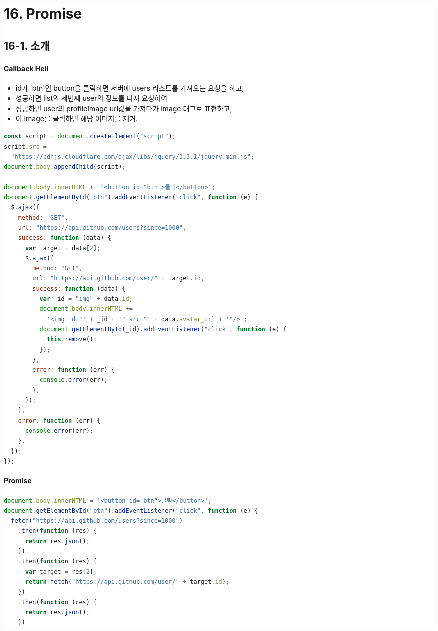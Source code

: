 # 16. Promise

## 16-1. 소개

#### Callback Hell

- id가 'btn'인 button을 클릭하면 서버에 users 리스트를 가져오는 요청을 하고,
- 성공하면 list의 세번째 user의 정보를 다시 요청하여
- 성공하면 user의 profileImage url값을 가져다가 image 태그로 표현하고,
- 이 image를 클릭하면 해당 이미지를 제거.

```js
const script = document.createElement("script");
script.src =
  "https://cdnjs.cloudflare.com/ajax/libs/jquery/3.3.1/jquery.min.js";
document.body.appendChild(script);

document.body.innerHTML += '<button id="btn">클릭</button>';
document.getElementById("btn").addEventListener("click", function (e) {
  $.ajax({
    method: "GET",
    url: "https://api.github.com/users?since=1000",
    success: function (data) {
      var target = data[2];
      $.ajax({
        method: "GET",
        url: "https://api.github.com/user/" + target.id,
        success: function (data) {
          var _id = "img" + data.id;
          document.body.innerHTML +=
            '<img id="' + _id + '" src="' + data.avatar_url + '"/>';
          document.getElementById(_id).addEventListener("click", function (e) {
            this.remove();
          });
        },
        error: function (err) {
          console.error(err);
        },
      });
    },
    error: function (err) {
      console.error(err);
    },
  });
});
```

#### Promise

```js
document.body.innerHTML = '<button id="btn">클릭</button>';
document.getElementById("btn").addEventListener("click", function (e) {
  fetch("https://api.github.com/users?since=1000")
    .then(function (res) {
      return res.json();
    })
    .then(function (res) {
      var target = res[2];
      return fetch("https://api.github.com/user/" + target.id);
    })
    .then(function (res) {
      return res.json();
    })
```
